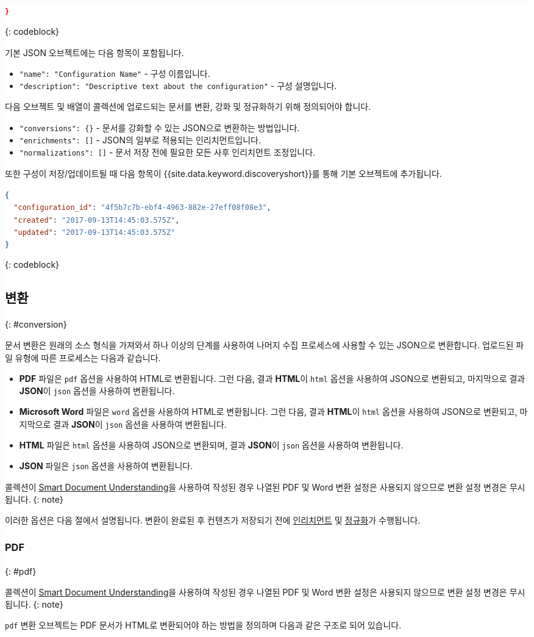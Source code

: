 ```json
}
```
{: codeblock}

기본 JSON 오브젝트에는 다음 항목이 포함됩니다.

-  `"name": "Configuration Name"` - 구성 이름입니다.
-  `"description": "Descriptive text about the configuration"` - 구성 설명입니다.

다음 오브젝트 및 배열이 콜렉션에 업로드되는 문서를 변환, 강화 및 정규화하기 위해 정의되어야 합니다.

- `"conversions": {}` - 문서를 강화할 수 있는 JSON으로 변환하는 방법입니다.
- `"enrichments": []` - JSON의 일부로 적용되는 인리치먼트입니다.
- `"normalizations": []` - 문서 저장 전에 필요한 모든 사후 인리치먼트 조정입니다.

또한 구성이 저장/업데이트될 때 다음 항목이 {{site.data.keyword.discoveryshort}}를 통해 기본 오브젝트에 추가됩니다.

```json
{
  "configuration_id": "4f5b7c7b-ebf4-4963-882e-27eff08f08e3",
  "created": "2017-09-13T14:45:03.575Z",
  "updated": "2017-09-13T14:45:03.575Z"
}
```
{: codeblock}

## 변환
{: #conversion}

문서 변환은 원래의 소스 형식을 가져와서 하나 이상의 단계를 사용하여 나머지 수집 프로세스에 사용할 수 있는 JSON으로 변환합니다. 업로드된 파일 유형에 따른 프로세스는 다음과 같습니다.

- **PDF** 파일은 `pdf` 옵션을 사용하여 HTML로 변환됩니다. 그런 다음, 결과 **HTML**이 `html` 옵션을 사용하여 JSON으로 변환되고, 마지막으로 결과 **JSON**이 `json` 옵션을 사용하여 변환됩니다.

- **Microsoft Word** 파일은 `word` 옵션을 사용하여 HTML로 변환됩니다. 그런 다음, 결과 **HTML**이 `html` 옵션을 사용하여 JSON으로 변환되고, 마지막으로 결과 **JSON**이 `json` 옵션을 사용하여 변환됩니다.

- **HTML** 파일은 `html` 옵션을 사용하여 JSON으로 변환되며, 결과 **JSON**이 `json` 옵션을 사용하여 변환됩니다.

- **JSON** 파일은 `json` 옵션을 사용하여 변환됩니다.

콜렉션이 [Smart Document Understanding](/docs/services/discovery?topic=discovery-sdu#sdu)을 사용하여 작성된 경우 나열된 PDF 및 Word 변환 설정은 사용되지 않으므로 변환 설정 변경은 무시됩니다.
{: note}

이러한 옵션은 다음 절에서 설명됩니다. 변환이 완료된 후 컨텐츠가 저장되기 전에 [인리치먼트](#enrichment) 및 [정규화](#normalization)가 수행됩니다.

### PDF
{: #pdf}

콜렉션이 [Smart Document Understanding](/docs/services/discovery?topic=discovery-sdu#sdu)을 사용하여 작성된 경우 나열된 PDF 및 Word 변환 설정은 사용되지 않으므로 변환 설정 변경은 무시됩니다.
{: note}

`pdf` 변환 오브젝트는 PDF 문서가 HTML로 변환되어야 하는 방법을 정의하며 다음과 같은 구조로 되어 있습니다.
